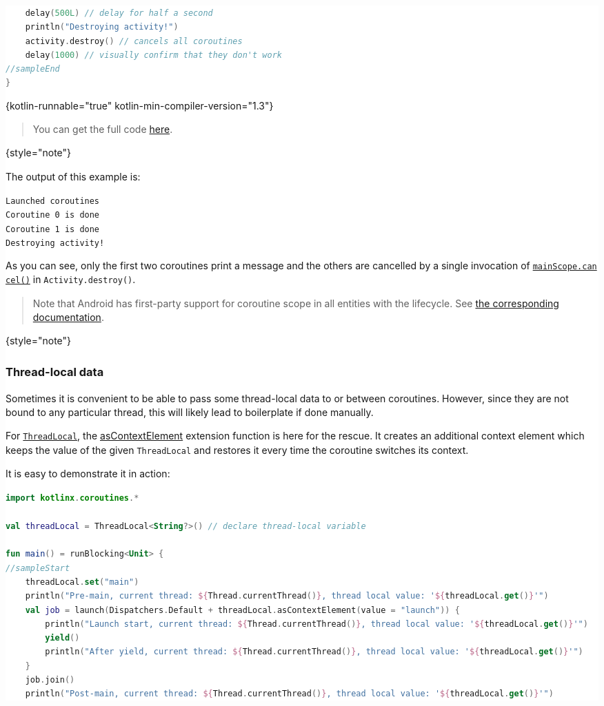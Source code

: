 ```kotlin
    delay(500L) // delay for half a second
    println("Destroying activity!")
    activity.destroy() // cancels all coroutines
    delay(1000) // visually confirm that they don't work
//sampleEnd    
}
```
{kotlin-runnable="true" kotlin-min-compiler-version="1.3"}

> You can get the full code [here](https://github.com/Kotlin/kotlinx.coroutines/blob/master/kotlinx-coroutines-core/jvm/test/guide/example-context-10.kt).
>
{style="note"}

The output of this example is:

```text
Launched coroutines
Coroutine 0 is done
Coroutine 1 is done
Destroying activity!
```



As you can see, only the first two coroutines print a message and the others are cancelled 
by a single invocation of [`mainScope.cancel()`][CoroutineScope.cancel] in `Activity.destroy()`.

> Note that Android has first-party support for coroutine scope in all entities with the lifecycle.
> See [the corresponding documentation](https://developer.android.com/topic/libraries/architecture/coroutines#lifecyclescope).
>
{style="note"}

### Thread-local data

Sometimes it is convenient to be able to pass some thread-local data to or between coroutines. 
However, since they are not bound to any particular thread, this will likely lead to boilerplate if done manually.

For [`ThreadLocal`](https://docs.oracle.com/javase/8/docs/api/java/lang/ThreadLocal.html), 
the [asContextElement] extension function is here for the rescue. It creates an additional context element 
which keeps the value of the given `ThreadLocal` and restores it every time the coroutine switches its context.

It is easy to demonstrate it in action:

```kotlin
import kotlinx.coroutines.*

val threadLocal = ThreadLocal<String?>() // declare thread-local variable

fun main() = runBlocking<Unit> {
//sampleStart
    threadLocal.set("main")
    println("Pre-main, current thread: ${Thread.currentThread()}, thread local value: '${threadLocal.get()}'")
    val job = launch(Dispatchers.Default + threadLocal.asContextElement(value = "launch")) {
        println("Launch start, current thread: ${Thread.currentThread()}, thread local value: '${threadLocal.get()}'")
        yield()
        println("After yield, current thread: ${Thread.currentThread()}, thread local value: '${threadLocal.get()}'")
    }
    job.join()
    println("Post-main, current thread: ${Thread.currentThread()}, thread local value: '${threadLocal.get()}'")
```

[//]: # (title: Coroutine context and dispatchers)
[Job]: https://kotlinlang.org/api/kotlinx.coroutines/kotlinx-coroutines-core/kotlinx.coroutines/-job/index.html
[CoroutineDispatcher]: https://kotlinlang.org/api/kotlinx.coroutines/kotlinx-coroutines-core/kotlinx.coroutines/-coroutine-dispatcher/index.html
[launch]: https://kotlinlang.org/api/kotlinx.coroutines/kotlinx-coroutines-core/kotlinx.coroutines/launch.html
[async]: https://kotlinlang.org/api/kotlinx.coroutines/kotlinx-coroutines-core/kotlinx.coroutines/async.html
[CoroutineScope]: https://kotlinlang.org/api/kotlinx.coroutines/kotlinx-coroutines-core/kotlinx.coroutines/-coroutine-scope/index.html
[Dispatchers.Unconfined]: https://kotlinlang.org/api/kotlinx.coroutines/kotlinx-coroutines-core/kotlinx.coroutines/-dispatchers/-unconfined.html
[Dispatchers.Default]: https://kotlinlang.org/api/kotlinx.coroutines/kotlinx-coroutines-core/kotlinx.coroutines/-dispatchers/-default.html
[newSingleThreadContext]: https://kotlinlang.org/api/kotlinx.coroutines/kotlinx-coroutines-core/kotlinx.coroutines/new-single-thread-context.html
[ExecutorCoroutineDispatcher.close]: https://kotlinlang.org/api/kotlinx.coroutines/kotlinx-coroutines-core/kotlinx.coroutines/-executor-coroutine-dispatcher/close.html
[runBlocking]: https://kotlinlang.org/api/kotlinx.coroutines/kotlinx-coroutines-core/kotlinx.coroutines/run-blocking.html
[delay]: https://kotlinlang.org/api/kotlinx.coroutines/kotlinx-coroutines-core/kotlinx.coroutines/delay.html
[DEBUG_PROPERTY_NAME]: https://kotlinlang.org/api/kotlinx.coroutines/kotlinx-coroutines-core/kotlinx.coroutines/-d-e-b-u-g_-p-r-o-p-e-r-t-y_-n-a-m-e.html
[withContext]: https://kotlinlang.org/api/kotlinx.coroutines/kotlinx-coroutines-core/kotlinx.coroutines/with-context.html
[isActive]: https://kotlinlang.org/api/kotlinx.coroutines/kotlinx-coroutines-core/kotlinx.coroutines/is-active.html
[CoroutineScope.coroutineContext]: https://kotlinlang.org/api/kotlinx.coroutines/kotlinx-coroutines-core/kotlinx.coroutines/-coroutine-scope/coroutine-context.html
[Job.join]: https://kotlinlang.org/api/kotlinx.coroutines/kotlinx-coroutines-core/kotlinx.coroutines/-job/join.html
[CoroutineName]: https://kotlinlang.org/api/kotlinx.coroutines/kotlinx-coroutines-core/kotlinx.coroutines/-coroutine-name/index.html
[CoroutineScope()]: https://kotlinlang.org/api/kotlinx.coroutines/kotlinx-coroutines-core/kotlinx.coroutines/-coroutine-scope.html
[MainScope()]: https://kotlinlang.org/api/kotlinx.coroutines/kotlinx-coroutines-core/kotlinx.coroutines/-main-scope.html
[Dispatchers.Main]: https://kotlinlang.org/api/kotlinx.coroutines/kotlinx-coroutines-core/kotlinx.coroutines/-dispatchers/-main.html
[CoroutineScope.cancel]: https://kotlinlang.org/api/kotlinx.coroutines/kotlinx-coroutines-core/kotlinx.coroutines/cancel.html
[asContextElement]: https://kotlinlang.org/api/kotlinx.coroutines/kotlinx-coroutines-core/kotlinx.coroutines/as-context-element.html
[ensurePresent]: https://kotlinlang.org/api/kotlinx.coroutines/kotlinx-coroutines-core/kotlinx.coroutines/ensure-present.html
[ThreadContextElement]: https://kotlinlang.org/api/kotlinx.coroutines/kotlinx-coroutines-core/kotlinx.coroutines/-thread-context-element/index.html